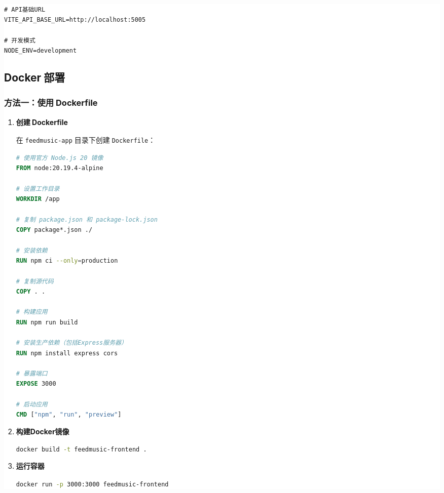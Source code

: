 ```env
# API基础URL
VITE_API_BASE_URL=http://localhost:5005

# 开发模式
NODE_ENV=development
```

## Docker 部署

### 方法一：使用 Dockerfile

1. **创建 Dockerfile**
   
   在 `feedmusic-app` 目录下创建 `Dockerfile`：

   ```dockerfile
   # 使用官方 Node.js 20 镜像
   FROM node:20.19.4-alpine

   # 设置工作目录
   WORKDIR /app

   # 复制 package.json 和 package-lock.json
   COPY package*.json ./

   # 安装依赖
   RUN npm ci --only=production

   # 复制源代码
   COPY . .

   # 构建应用
   RUN npm run build

   # 安装生产依赖（包括Express服务器）
   RUN npm install express cors

   # 暴露端口
   EXPOSE 3000

   # 启动应用
   CMD ["npm", "run", "preview"]
   ```

2. **构建Docker镜像**
   ```bash
   docker build -t feedmusic-frontend .
   ```

3. **运行容器**
   ```bash
   docker run -p 3000:3000 feedmusic-frontend
   ```
